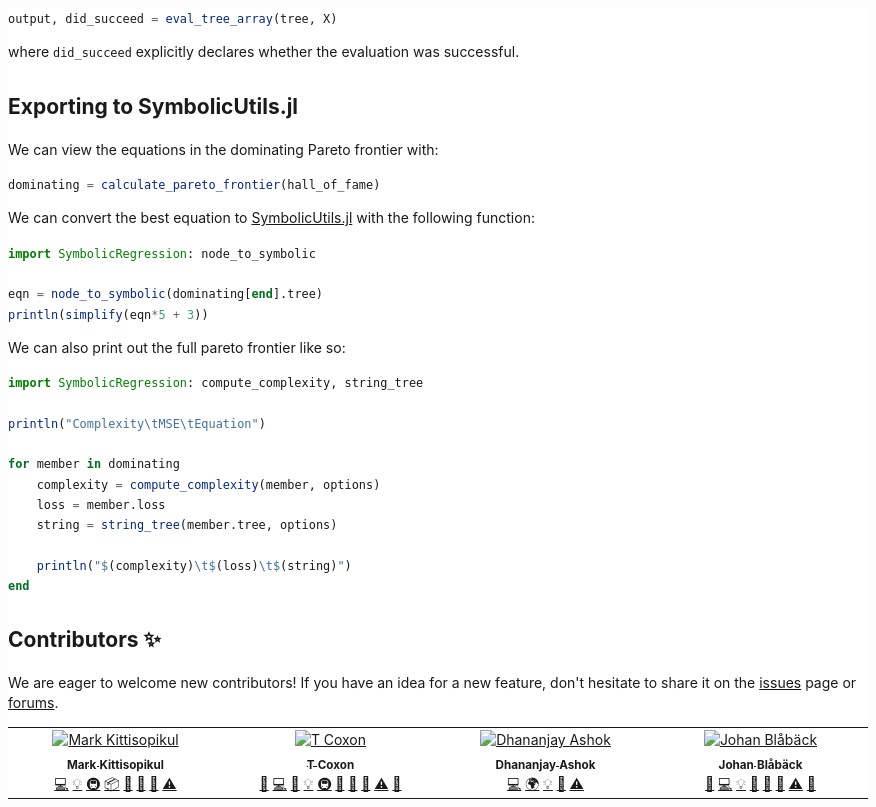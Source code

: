 ```julia
output, did_succeed = eval_tree_array(tree, X)
```

where `did_succeed` explicitly declares whether the evaluation was successful.

## Exporting to SymbolicUtils.jl

We can view the equations in the dominating
Pareto frontier with:

```julia
dominating = calculate_pareto_frontier(hall_of_fame)
```

We can convert the best equation
to [SymbolicUtils.jl](https://github.com/JuliaSymbolics/SymbolicUtils.jl)
with the following function:

```julia
import SymbolicRegression: node_to_symbolic

eqn = node_to_symbolic(dominating[end].tree)
println(simplify(eqn*5 + 3))
```

We can also print out the full pareto frontier like so:

```julia
import SymbolicRegression: compute_complexity, string_tree

println("Complexity\tMSE\tEquation")

for member in dominating
    complexity = compute_complexity(member, options)
    loss = member.loss
    string = string_tree(member.tree, options)

    println("$(complexity)\t$(loss)\t$(string)")
end
```

## Contributors ✨

We are eager to welcome new contributors!
If you have an idea for a new feature, don't hesitate to share it on the [issues](https://github.com/MilesCranmer/SymbolicRegression.jl/issues) page or [forums](https://github.com/MilesCranmer/PySR/discussions).




<table>
  <tbody>
    <tr>
      <td align="center" valign="top" width="12.5%"><a href="https://www.linkedin.com/in/markkittisopikul/"><img src="https://avatars.githubusercontent.com/u/8062771?v=4?s=50" width="50px;" alt="Mark Kittisopikul"/><br /><sub><b>Mark Kittisopikul</b></sub></a><br /><a href="https://github.com/MilesCranmer/SymbolicRegression.jl/commits?author=mkitti" title="Code">💻</a> <a href="#ideas-mkitti" title="Ideas, planning, and feedback.">💡</a> <a href="#infra-mkitti" title="Infrastructure (Hosting, Build-Tools, etc)">🚇</a> <a href="#platform-mkitti" title="Packaging/porting to new platform">📦</a> <a href="#promotion-mkitti" title="Promotion">📣</a> <a href="https://github.com/MilesCranmer/SymbolicRegression.jl/pulls?q=is%3Apr+reviewed-by%3Amkitti" title="Reviewed Pull Requests">👀</a> <a href="#tool-mkitti" title="Tools">🔧</a> <a href="https://github.com/MilesCranmer/SymbolicRegression.jl/commits?author=mkitti" title="Tests">⚠️</a></td>
      <td align="center" valign="top" width="12.5%"><a href="https://github.com/tttc3"><img src="https://avatars.githubusercontent.com/u/97948946?v=4?s=50" width="50px;" alt="T Coxon"/><br /><sub><b>T Coxon</b></sub></a><br /><a href="https://github.com/MilesCranmer/SymbolicRegression.jl/issues?q=author%3Atttc3" title="Bug reports">🐛</a> <a href="https://github.com/MilesCranmer/SymbolicRegression.jl/commits?author=tttc3" title="Code">💻</a> <a href="#plugin-tttc3" title="Plugin/utility libraries">🔌</a> <a href="#ideas-tttc3" title="Ideas, planning, and feedback.">💡</a> <a href="#infra-tttc3" title="Infrastructure (Hosting, Build-Tools, etc)">🚇</a> <a href="#maintenance-tttc3" title="Maintenance">🚧</a> <a href="https://github.com/MilesCranmer/SymbolicRegression.jl/pulls?q=is%3Apr+reviewed-by%3Atttc3" title="Reviewed Pull Requests">👀</a> <a href="#tool-tttc3" title="Tools">🔧</a> <a href="https://github.com/MilesCranmer/SymbolicRegression.jl/commits?author=tttc3" title="Tests">⚠️</a> <a href="#userTesting-tttc3" title="User Testing">📓</a></td>
      <td align="center" valign="top" width="12.5%"><a href="https://github.com/DhananjayAshok"><img src="https://avatars.githubusercontent.com/u/46792537?v=4?s=50" width="50px;" alt="Dhananjay Ashok"/><br /><sub><b>Dhananjay Ashok</b></sub></a><br /><a href="https://github.com/MilesCranmer/SymbolicRegression.jl/commits?author=DhananjayAshok" title="Code">💻</a> <a href="#example-DhananjayAshok" title="Examples.">🌍</a> <a href="#ideas-DhananjayAshok" title="Ideas, planning, and feedback.">💡</a> <a href="#maintenance-DhananjayAshok" title="Maintenance">🚧</a> <a href="https://github.com/MilesCranmer/SymbolicRegression.jl/commits?author=DhananjayAshok" title="Tests">⚠️</a></td>
      <td align="center" valign="top" width="12.5%"><a href="https://gitlab.com/johanbluecreek"><img src="https://avatars.githubusercontent.com/u/852554?v=4?s=50" width="50px;" alt="Johan Blåbäck"/><br /><sub><b>Johan Blåbäck</b></sub></a><br /><a href="https://github.com/MilesCranmer/SymbolicRegression.jl/issues?q=author%3Ajohanbluecreek" title="Bug reports">🐛</a> <a href="https://github.com/MilesCranmer/SymbolicRegression.jl/commits?author=johanbluecreek" title="Code">💻</a> <a href="#ideas-johanbluecreek" title="Ideas, planning, and feedback.">💡</a> <a href="#maintenance-johanbluecreek" title="Maintenance">🚧</a> <a href="#promotion-johanbluecreek" title="Promotion">📣</a> <a href="https://github.com/MilesCranmer/SymbolicRegression.jl/pulls?q=is%3Apr+reviewed-by%3Ajohanbluecreek" title="Reviewed Pull Requests">👀</a> <a href="https://github.com/MilesCranmer/SymbolicRegression.jl/commits?author=johanbluecreek" title="Tests">⚠️</a> <a href="#userTesting-johanbluecreek" title="User Testing">📓</a></td>
